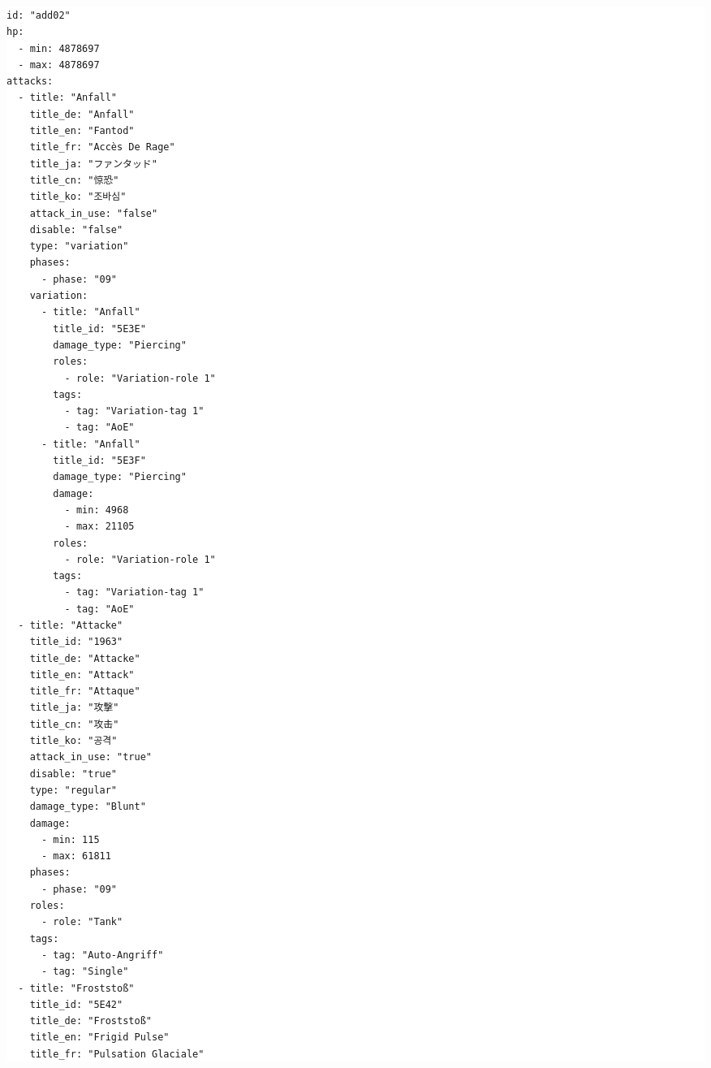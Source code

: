     id: "add02"
    hp:
      - min: 4878697
      - max: 4878697
    attacks:
      - title: "Anfall"
        title_de: "Anfall"
        title_en: "Fantod"
        title_fr: "Accès De Rage"
        title_ja: "ファンタッド"
        title_cn: "惊恐"
        title_ko: "조바심"
        attack_in_use: "false"
        disable: "false"
        type: "variation"
        phases:
          - phase: "09"
        variation:
          - title: "Anfall"
            title_id: "5E3E"
            damage_type: "Piercing"
            roles:
              - role: "Variation-role 1"
            tags:
              - tag: "Variation-tag 1"
              - tag: "AoE"
          - title: "Anfall"
            title_id: "5E3F"
            damage_type: "Piercing"
            damage:
              - min: 4968
              - max: 21105
            roles:
              - role: "Variation-role 1"
            tags:
              - tag: "Variation-tag 1"
              - tag: "AoE"
      - title: "Attacke"
        title_id: "1963"
        title_de: "Attacke"
        title_en: "Attack"
        title_fr: "Attaque"
        title_ja: "攻撃"
        title_cn: "攻击"
        title_ko: "공격"
        attack_in_use: "true"
        disable: "true"
        type: "regular"
        damage_type: "Blunt"
        damage:
          - min: 115
          - max: 61811
        phases:
          - phase: "09"
        roles:
          - role: "Tank"
        tags:
          - tag: "Auto-Angriff"
          - tag: "Single"
      - title: "Froststoß"
        title_id: "5E42"
        title_de: "Froststoß"
        title_en: "Frigid Pulse"
        title_fr: "Pulsation Glaciale"